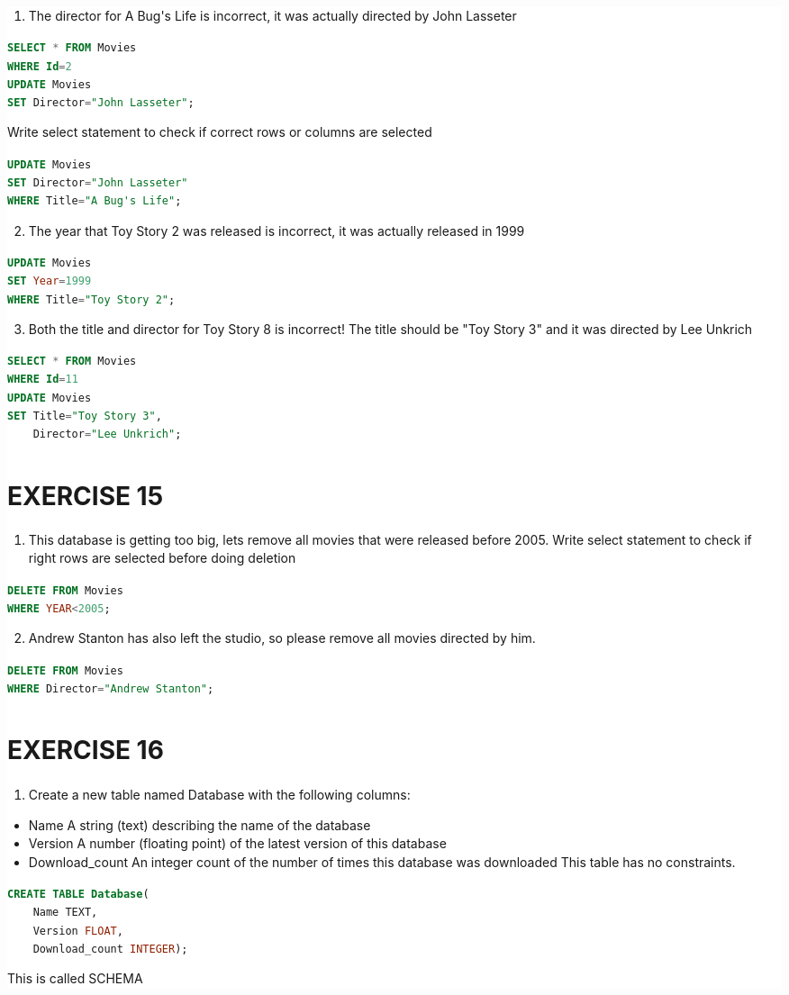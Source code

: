 1. The director for A Bug's Life is incorrect, it was actually directed by John Lasseter
```sql
SELECT * FROM Movies
WHERE Id=2
UPDATE Movies
SET Director="John Lasseter";
```
Write select statement to check if correct rows or columns are selected
```sql
UPDATE Movies
SET Director="John Lasseter"
WHERE Title="A Bug's Life";
```
2. The year that Toy Story 2 was released is incorrect, it was actually released in 1999
```sql
UPDATE Movies
SET Year=1999
WHERE Title="Toy Story 2";
```
3. Both the title and director for Toy Story 8 is incorrect! The title should be "Toy Story 3" and it was directed by Lee Unkrich
```sql
SELECT * FROM Movies
WHERE Id=11
UPDATE Movies
SET Title="Toy Story 3",
    Director="Lee Unkrich";
```
# EXERCISE 15

1. This database is getting too big, lets remove all movies that were released before 2005.
Write select statement to check if right rows are selected before doing deletion
```sql
DELETE FROM Movies
WHERE YEAR<2005;
```
2. Andrew Stanton has also left the studio, so please remove all movies directed by him.
```sql
DELETE FROM Movies
WHERE Director="Andrew Stanton";
```
# EXERCISE 16

1. Create a new table named Database with the following columns:
- Name A string (text) describing the name of the database
- Version A number (floating point) of the latest version of this database
- Download_count An integer count of the number of times this database was downloaded
This table has no constraints.
```sql
CREATE TABLE Database(
    Name TEXT,
    Version FLOAT,
    Download_count INTEGER);
```
This is called SCHEMA
